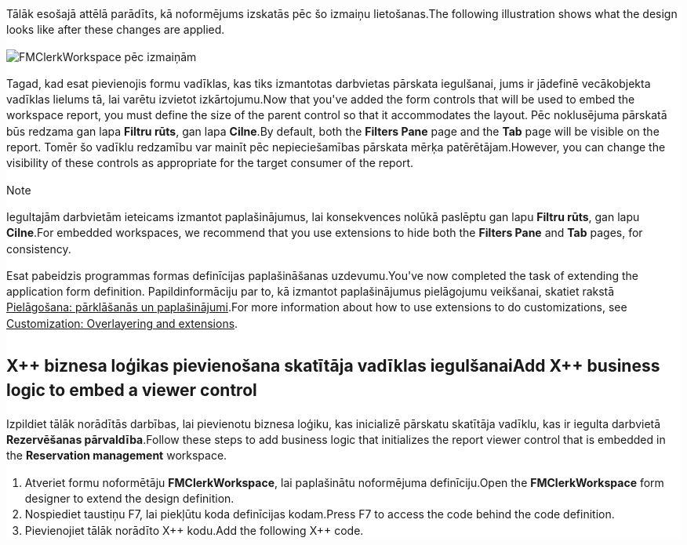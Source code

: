 <span data-ttu-id="e8cd5-155">Tālāk esošajā attēlā parādīts, kā noformējums izskatās pēc šo izmaiņu lietošanas.</span><span class="sxs-lookup"><span data-stu-id="e8cd5-155">The following illustration shows what the design looks like after these changes are applied.</span></span>

![FMClerkWorkspace pēc izmaiņām](media/analytical-workspace-definition-after.png)

<span data-ttu-id="e8cd5-157">Tagad, kad esat pievienojis formu vadīklas, kas tiks izmantotas darbvietas pārskata iegulšanai, jums ir jādefinē vecākobjekta vadīklas lielums tā, lai varētu izvietot izkārtojumu.</span><span class="sxs-lookup"><span data-stu-id="e8cd5-157">Now that you've added the form controls that will be used to embed the workspace report, you must define the size of the parent control so that it accommodates the layout.</span></span> <span data-ttu-id="e8cd5-158">Pēc noklusējuma pārskatā būs redzama gan lapa **Filtru rūts**, gan lapa **Cilne**.</span><span class="sxs-lookup"><span data-stu-id="e8cd5-158">By default, both the **Filters Pane** page and the **Tab** page will be visible on the report.</span></span> <span data-ttu-id="e8cd5-159">Tomēr šo vadīklu redzamību var mainīt pēc nepieciešamības pārskata mērķa patērētājam.</span><span class="sxs-lookup"><span data-stu-id="e8cd5-159">However, you can change the visibility of these controls as appropriate for the target consumer of the report.</span></span>

> [!NOTE]
> <span data-ttu-id="e8cd5-160">Iegultajām darbvietām ieteicams izmantot paplašinājumus, lai konsekvences nolūkā paslēptu gan lapu **Filtru rūts**, gan lapu **Cilne**.</span><span class="sxs-lookup"><span data-stu-id="e8cd5-160">For embedded workspaces, we recommend that you use extensions to hide both the **Filters Pane** and **Tab** pages, for consistency.</span></span>

<span data-ttu-id="e8cd5-161">Esat pabeidzis programmas formas definīcijas paplašināšanas uzdevumu.</span><span class="sxs-lookup"><span data-stu-id="e8cd5-161">You've now completed the task of extending the application form definition.</span></span> <span data-ttu-id="e8cd5-162">Papildinformāciju par to, kā izmantot paplašinājumus pielāgojumu veikšanai, skatiet rakstā [Pielāgošana: pārklāšanās un paplašinājumi](../extensibility/customization-overlayering-extensions.md).</span><span class="sxs-lookup"><span data-stu-id="e8cd5-162">For more information about how to use extensions to do customizations, see [Customization: Overlayering and extensions](../extensibility/customization-overlayering-extensions.md).</span></span>

## <a name="add-x-business-logic-to-embed-a-viewer-control"></a><span data-ttu-id="e8cd5-163">X++ biznesa loģikas pievienošana skatītāja vadīklas iegulšanai</span><span class="sxs-lookup"><span data-stu-id="e8cd5-163">Add X++ business logic to embed a viewer control</span></span>
<span data-ttu-id="e8cd5-164">Izpildiet tālāk norādītās darbības, lai pievienotu biznesa loģiku, kas inicializē pārskatu skatītāja vadīklu, kas ir iegulta darbvietā **Rezervēšanas pārvaldība**.</span><span class="sxs-lookup"><span data-stu-id="e8cd5-164">Follow these steps to add business logic that initializes the report viewer control that is embedded in the **Reservation management** workspace.</span></span>

1. <span data-ttu-id="e8cd5-165">Atveriet formu noformētāju **FMClerkWorkspace**, lai paplašinātu noformējuma definīciju.</span><span class="sxs-lookup"><span data-stu-id="e8cd5-165">Open the **FMClerkWorkspace** form designer to extend the design definition.</span></span>
2. <span data-ttu-id="e8cd5-166">Nospiediet taustiņu F7, lai piekļūtu koda definīcijas kodam.</span><span class="sxs-lookup"><span data-stu-id="e8cd5-166">Press F7 to access the code behind the code definition.</span></span>
3. <span data-ttu-id="e8cd5-167">Pievienojiet tālāk norādīto X++ kodu.</span><span class="sxs-lookup"><span data-stu-id="e8cd5-167">Add the following X++ code.</span></span>
